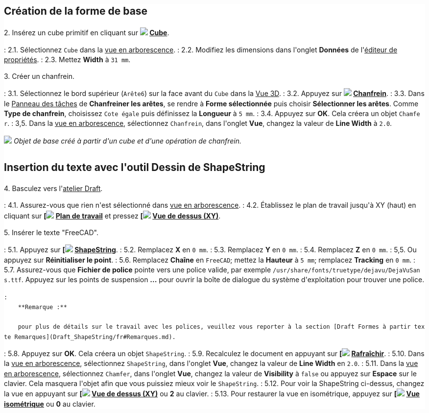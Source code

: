 

## Création de la forme de base 

2\. Insérez un cube primitif en cliquant sur **<img src="images/Part_Box.svg" width=16px> [Cube](Part_Box/fr.md)**.

:   2.1. Sélectionnez `Cube` dans la [vue en arborescence](Tree_view/fr.md).
:   2.2. Modifiez les dimensions dans l\'onglet **Données** de l\'[éditeur de propriétés](Property_editor/fr.md).
:   2.3. Mettez **Width** à `31 mm`.

3\. Créer un chanfrein.

:   3.1. Sélectionnez le bord supérieur (`Arête6`) sur la face avant du `Cube` dans la [Vue 3D](3D_view/fr.md).
:   3.2. Appuyez sur **<img src="images/Part_Chamfer.svg" width=16px> [Chanfrein](Part_Chamfer/fr.md)**.
:   3.3. Dans le [Panneau des tâches](Task_panel/fr.md) de **Chanfreiner les arêtes**, se rendre à **Forme sélectionnée** puis choisir **Sélectionner les arêtes**. Comme **Type de chanfrein**, choisissez `Cote égale` puis définissez la **Longueur** à `5 mm`.
:   3.4. Appuyez sur **OK**. Cela créera un objet `Chamfer`.
:   3,5. Dans la [vue en arborescence](Tree_view/fr.md), sélectionnez `Chanfrein`, dans l\'onglet **Vue**, changez la valeur de **Line Width** à `2.0`.

![](images/01_T04_Part_Cube_base_long.png ) 
*Objet de base créé à partir d'un cube et d'une opération de chanfrein.*



## Insertion du texte avec l\'outil Dessin de ShapeString 

4\. Basculez vers l\'[atelier Draft](Draft_Workbench/fr.md).

:   4.1. Assurez-vous que rien n\'est sélectionné dans [vue en arborescence](Tree_view/fr.md).
:   4.2. Établissez le plan de travail jusqu\'à XY (haut) en cliquant sur **[<img src=images/Draft_SelectPlane.svg style="width:16px"> [Plan de travail](Draft_SelectPlane/fr.md)** et pressez **[<img src=images/View-top.svg style="width:16px"> [Vue de dessus (XY)](Std_ViewTop/fr.md)**.

5\. Insérer le texte \"FreeCAD\".

:   5.1. Appuyez sur **[<img src=images/Draft_ShapeString.svg style="width:16px"> [ShapeString](Draft_ShapeString/fr.md)**.
:   5.2. Remplacez **X** en `0 mm`.
:   5.3. Remplacez **Y** en `0 mm`.
:   5.4. Remplacez **Z** en `0 mm`.
:   5,5. Ou appuyez sur **Réinitialiser le point**.
:   5.6. Remplacez **Chaîne** en `FreeCAD`; mettez la **Hauteur** à `5 mm`; remplacez **Tracking** en `0 mm`.
:   5.7. Assurez-vous que **Fichier de police** pointe vers une police valide, par exemple `/usr/share/fonts/truetype/dejavu/DejaVuSans.ttf`. Appuyez sur les points de suspension **...** pour ouvrir la boîte de dialogue du système d\'exploitation pour trouver une police.

    :   
        **Remarque :**
        
        pour plus de détails sur le travail avec les polices, veuillez vous reporter à la section [Draft Formes à partir texte Remarques](Draft_ShapeString/fr#Remarques.md).
:   5.8. Appuyez sur **OK**. Cela créera un objet `ShapeString`.
:   5.9. Recalculez le document en appuyant sur **[<img src=images/Std_Refresh.svg style="width:16px"> [Rafraîchir](Std_Refresh/fr.md)**.
:   5.10. Dans la [vue en arborescence](Tree_view/fr.md), sélectionnez `ShapeString`, dans l\'onglet **Vue**, changez la valeur de **Line Width** en `2.0`.
:   5.11. Dans la [vue en arborescence](Tree_view/fr.md), sélectionnez `Chamfer`, dans l\'onglet **Vue**, changez la valeur de **Visibility** à `false` ou appuyez sur **Espace** sur le clavier. Cela masquera l\'objet afin que vous puissiez mieux voir le `ShapeString`.
:   5.12. Pour voir la ShapeString ci-dessus, changez la vue en appuyant sur **[<img src=images/View-top.svg style="width:16px"> [Vue de dessus (XY)](Std_ViewTop/fr.md)** ou **2** au clavier.
:   5.13. Pour restaurer la vue en isométrique, appuyez sur **[<img src=images/Std_ViewIsometric.svg style="width:16px"> [Vue isométrique](Std_ViewIsometric/fr.md)** ou **0** au clavier.
